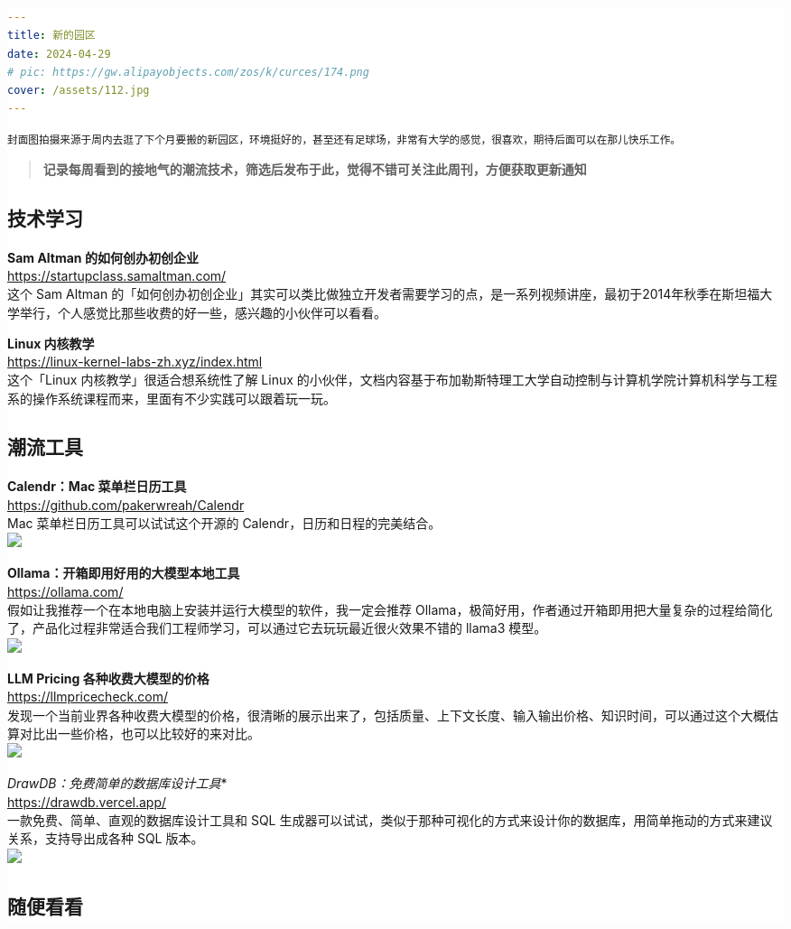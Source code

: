 ```yaml
---
title: 新的园区
date: 2024-04-29
# pic: https://gw.alipayobjects.com/zos/k/curces/174.png
cover: /assets/112.jpg
---
```


<video width="800px" preload playsinline autoplay loop><source src="https://gw.alipayobjects.com/os/k/tt/ScreenFlow.mp4" type="video/mp4" poster="https://gw.alipayobjects.com/zos/k/curces/174.png?x-oss-process=image/resize,w_1640/format,webp"></video>

<small>封面图拍摄来源于周内去逛了下个月要搬的新园区，环境挺好的，甚至还有足球场，非常有大学的感觉，很喜欢，期待后面可以在那儿快乐工作。</small>

> **记录每周看到的接地气的潮流技术，筛选后发布于此，觉得不错可关注此周刊，方便获取更新通知**

## 技术学习

**Sam Altman 的如何创办初创企业**  
<https://startupclass.samaltman.com/>  
这个 Sam Altman 的「如何创办初创企业」其实可以类比做独立开发者需要学习的点，是一系列视频讲座，最初于2014年秋季在斯坦福大学举行，个人感觉比那些收费的好一些，感兴趣的小伙伴可以看看。

**Linux 内核教学**  
<https://linux-kernel-labs-zh.xyz/index.html>  
这个「Linux 内核教学」很适合想系统性了解 Linux 的小伙伴，文档内容基于布加勒斯特理工大学自动控制与计算机学院计算机科学与工程系的操作系统课程而来，里面有不少实践可以跟着玩一玩。

## 潮流工具

**Calendr：Mac 菜单栏日历工具**  
<https://github.com/pakerwreah/Calendr>  
Mac 菜单栏日历工具可以试试这个开源的 Calendr，日历和日程的完美结合。  
<img src="https://gw.alipayobjects.com/zos/k/gz/GLsfy-YagAA5Th-.jpeg" width="500" />

**Ollama：开箱即用好用的大模型本地工具**  
<https://ollama.com/>  
假如让我推荐一个在本地电脑上安装并运行大模型的软件，我一定会推荐 Ollama，极简好用，作者通过开箱即用把大量复杂的过程给简化了，产品化过程非常适合我们工程师学习，可以通过它去玩玩最近很火效果不错的 llama3 模型。  
<img src="https://gw.alipayobjects.com/zos/k/gr/SCR-20240428-swlq.png" width="800" />

**LLM Pricing 各种收费大模型的价格**  
<https://llmpricecheck.com/>  
发现一个当前业界各种收费大模型的价格，很清晰的展示出来了，包括质量、上下文长度、输入输出价格、知识时间，可以通过这个大概估算对比出一些价格，也可以比较好的来对比。  
<img src="https://gw.alipayobjects.com/zos/k/7n/FWbE1R.png" width="800" />

*DrawDB：免费简单的数据库设计工具**  
<https://drawdb.vercel.app/>  
一款免费、简单、直观的数据库设计工具和 SQL 生成器可以试试，类似于那种可视化的方式来设计你的数据库，用简单拖动的方式来建议关系，支持导出成各种 SQL 版本。  
<img src="https://gw.alipayobjects.com/zos/k/y2/SCR-20240428-tbtz.png" width="800" />

## 随便看看
